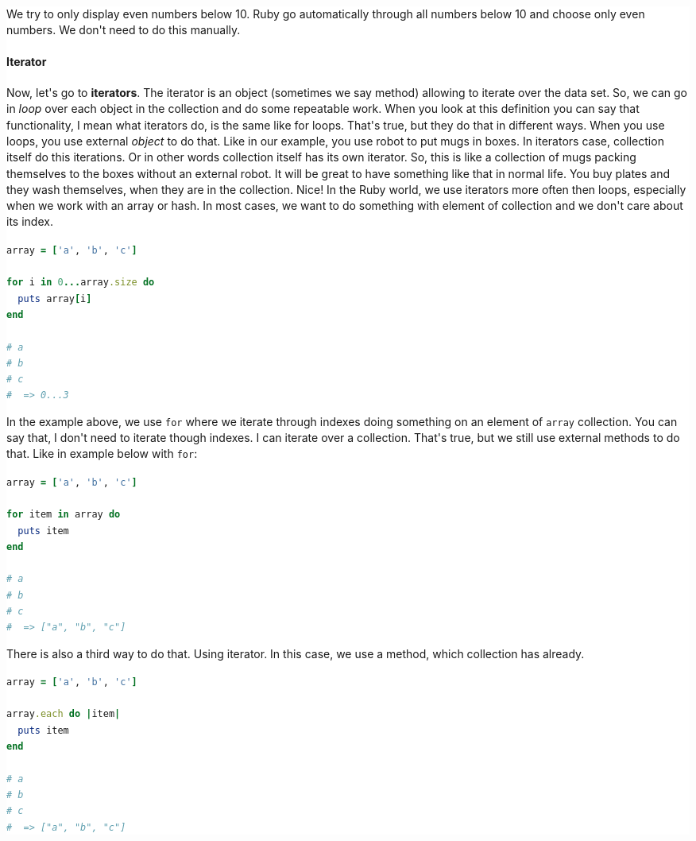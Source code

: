 We try to only display even numbers below 10. Ruby go automatically through all numbers below 10 and choose only even numbers. We don't need to do this manually.

#### Iterator

Now, let's go to **iterators**. The iterator is an object (sometimes we say method) allowing to iterate over the data set. So, we can go in _loop_ over each object in the collection and do some repeatable work. When you look at this definition you can say that functionality, I mean what iterators do, is the same like for loops. That's true, but they do that in different ways. When you use loops, you use external _object_ to do that. Like in our example, you use robot to put mugs in boxes. In iterators case, collection itself do this iterations. Or in other words collection itself has its own iterator. So, this is like a collection of mugs packing themselves to the boxes without an external robot. It will be great to have something like that in normal life. You buy plates and they wash themselves, when they are in the collection. Nice! In the Ruby world, we use iterators more often then loops, especially when we work with an array or hash. In most cases, we want to do something with element of collection and we don't care about its index.

```ruby
array = ['a', 'b', 'c']

for i in 0...array.size do
  puts array[i]
end

# a
# b
# c
#  => 0...3
```

In the example above, we use `for` where we iterate through indexes doing something on an element of `array` collection. You can say that, I don't need to iterate though indexes. I can iterate over a collection. That's true, but we still use external methods to do that. Like in example below with `for`:

```ruby
array = ['a', 'b', 'c']

for item in array do
  puts item
end

# a
# b
# c
#  => ["a", "b", "c"]
```

There is also a third way to do that. Using iterator. In this case, we use a method, which collection has already.

```ruby
array = ['a', 'b', 'c']

array.each do |item|
  puts item
end

# a
# b
# c
#  => ["a", "b", "c"]
```
